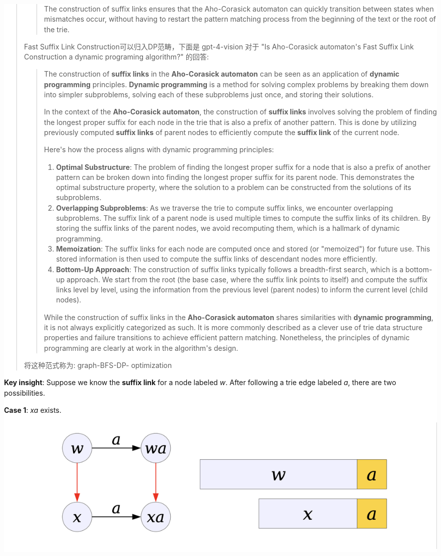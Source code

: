 > > The construction of suffix links ensures that the Aho-Corasick automaton can quickly transition between states when mismatches occur, without having to restart the pattern matching process from the beginning of the text or the root of the trie.
>
> Fast Suffix Link Construction可以归入DP范畴，下面是 gpt-4-vision 对于 "Is Aho-Corasick automaton's Fast Suffix Link Construction a dynamic programing algorithm?" 的回答: 
>
> > The construction of **suffix links** in the **Aho-Corasick automaton** can be seen as an application of **dynamic programming** principles. **Dynamic programming** is a method for solving complex problems by breaking them down into simpler subproblems, solving each of these subproblems just once, and storing their solutions.
> >
> > In the context of the **Aho-Corasick automaton**, the construction of **suffix links** involves solving the problem of finding the longest proper suffix for each node in the trie that is also a prefix of another pattern. This is done by utilizing previously computed **suffix links** of parent nodes to efficiently compute the **suffix link** of the current node.
> >
> > Here's how the process aligns with dynamic programming principles:
> >
> > 1. **Optimal Substructure**: The problem of finding the longest proper suffix for a node that is also a prefix of another pattern can be broken down into finding the longest proper suffix for its parent node. This demonstrates the optimal substructure property, where the solution to a problem can be constructed from the solutions of its subproblems.
> > 2. **Overlapping Subproblems**: As we traverse the trie to compute suffix links, we encounter overlapping subproblems. The suffix link of a parent node is used multiple times to compute the suffix links of its children. By storing the suffix links of the parent nodes, we avoid recomputing them, which is a hallmark of dynamic programming.
> > 3. **Memoization**: The suffix links for each node are computed once and stored (or "memoized") for future use. This stored information is then used to compute the suffix links of descendant nodes more efficiently.
> > 4. **Bottom-Up Approach**: The construction of suffix links typically follows a breadth-first search, which is a bottom-up approach. We start from the root (the base case, where the suffix link points to itself) and compute the suffix links level by level, using the information from the previous level (parent nodes) to inform the current level (child nodes).
> >
> > While the construction of suffix links in the **Aho-Corasick automaton** shares similarities with **dynamic programming**, it is not always explicitly categorized as such. It is more commonly described as a clever use of trie data structure properties and failure transitions to achieve efficient pattern matching. Nonetheless, the principles of dynamic programming are clearly at work in the algorithm's design.
>
> 将这种范式称为: graph-BFS-DP- optimization

**Key insight**: Suppose we know the **suffix link** for a node labeled *w*. After following a trie edge labeled *a*, there are two possibilities.

**Case 1**: $xa$ exists.

![](construct-suffix-link-case1.png)
